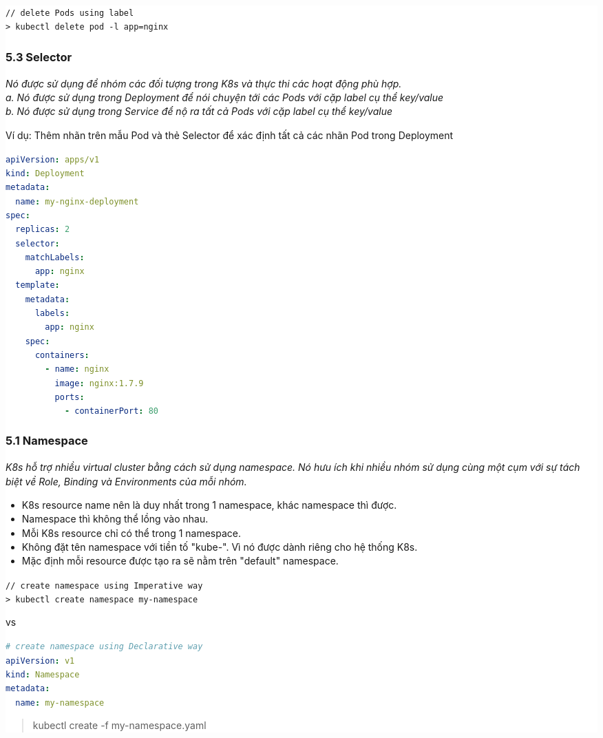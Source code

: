 ```
// delete Pods using label
> kubectl delete pod -l app=nginx
```
### 5.3 Selector <a name="Selector"></a>
*Nó được sử dụng để nhóm các đối tượng trong K8s và thực thi các hoạt động phù hợp. \
a. Nó được sử dụng trong Deployment để nói chuyện tới các Pods với cặp label cụ thể key/value \
b. Nó được sử dụng trong Service để nộ ra tất cả Pods với cặp label cụ thể key/value*

Ví dụ: Thêm nhãn trên mẫu Pod và thẻ Selector để xác định tất cả các nhãn Pod trong Deployment
```yaml
apiVersion: apps/v1
kind: Deployment
metadata:
  name: my-nginx-deployment 
spec:
  replicas: 2
  selector:
    matchLabels:
      app: nginx
  template:
    metadata:
      labels:
        app: nginx
    spec:
      containers:
        - name: nginx
          image: nginx:1.7.9
          ports:
            - containerPort: 80
```
### 5.1 Namespace <a name="Namespace"></a>
*K8s hỗ trợ nhiều virtual cluster bằng cách sử dụng namespace. Nó hưu ích khi nhiều nhóm sử dụng cùng một cụm với sự tách biệt về Role, Binding và Environments của mỗi nhóm.*
- K8s resource name nên là duy nhất trong 1 namespace, khác namespace thì được.
- Namespace thì không thể lồng vào nhau.
- Mỗi K8s resource chỉ có thể trong 1 namespace.
- Không đặt tên namespace với tiền tố "kube-". Vì nó được dành riêng cho hệ thống K8s.
- Mặc định mỗi resource được tạo ra sẽ nằm trên "default" namespace.

```
// create namespace using Imperative way
> kubectl create namespace my-namespace
```
vs
```yaml
# create namespace using Declarative way
apiVersion: v1
kind: Namespace
metadata:
  name: my-namespace
```
> kubectl create -f my-namespace.yaml
